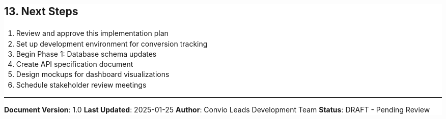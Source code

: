 ## 13. Next Steps

1. Review and approve this implementation plan
2. Set up development environment for conversion tracking
3. Begin Phase 1: Database schema updates
4. Create API specification document
5. Design mockups for dashboard visualizations
6. Schedule stakeholder review meetings

---

**Document Version**: 1.0
**Last Updated**: 2025-01-25
**Author**: Convio Leads Development Team
**Status**: DRAFT - Pending Review